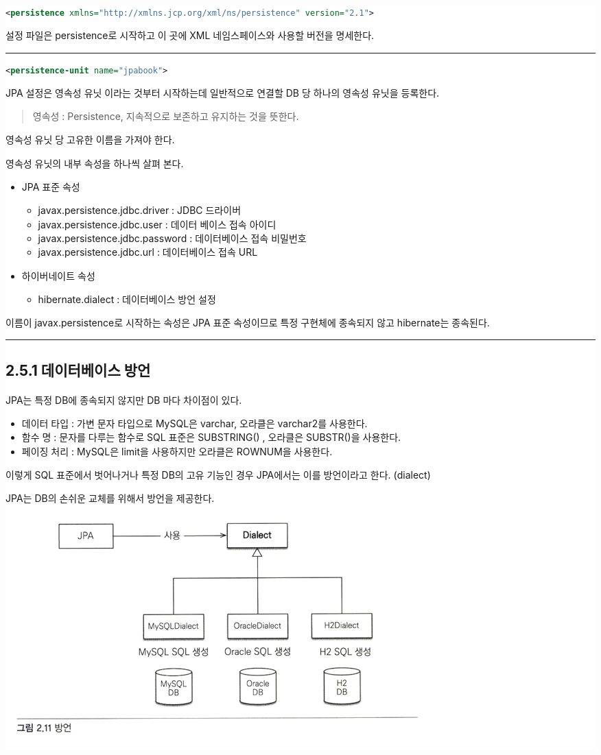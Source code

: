
~~~xml
<persistence xmlns="http://xmlns.jcp.org/xml/ns/persistence" version="2.1">
~~~
설정 파일은 persistence로 시작하고 이 곳에 XML 네임스페이스와 사용할 버전을 명세한다.

---

~~~xml
<persistence-unit name="jpabook">
~~~
JPA 설정은 영속성 유닛 이라는 것부터 시작하는데 일반적으로 연결할 DB 당 하나의 영속성 유닛을 등록한다.

> 영속성 : Persistence, 지속적으로 보존하고 유지하는 것을 뜻한다.

영속성 유닛 당 고유한 이름을 가져야 한다.

영속성 유닛의 내부 속성을 하나씩 살펴 본다.

* JPA 표준 속성
  * javax.persistence.jdbc.driver : JDBC 드라이버
  * javax.persistence.jdbc.user : 데이터 베이스 접속 아이디
  * javax.persistence.jdbc.password : 데이터베이스 접속 비밀번호
  * javax.persistence.jdbc.url : 데이터베이스 접속 URL

* 하이버네이트 속성
  * hibernate.dialect : 데이터베이스 방언 설정

이름이 javax.persistence로 시작하는 속성은 JPA 표준 속성이므로 특정 구현체에 종속되지 않고 hibernate는 종속된다.

---

## 2.5.1 데이터베이스 방언
JPA는 특정 DB에 종속되지 않지만 DB 마다 차이점이 있다.

* 데이터 타입 : 가변 문자 타입으로 MySQL은 varchar, 오라클은 varchar2를 사용한다.
* 함수 명 : 문자를 다루는 함수로 SQL 표준은 SUBSTRING() , 오라클은 SUBSTR()을 사용한다.
* 페이징 처리 : MySQL은 limit을 사용하지만 오라클은 ROWNUM을 사용한다.

이렇게 SQL 표준에서 벗어나거나 특정 DB의 고유 기능인 경우 JPA에서는 이를 방언이라고 한다. (dialect)

JPA는 DB의 손쉬운 교체를 위해서 방언을 제공한다.

![img_3.png](img_3.png)
